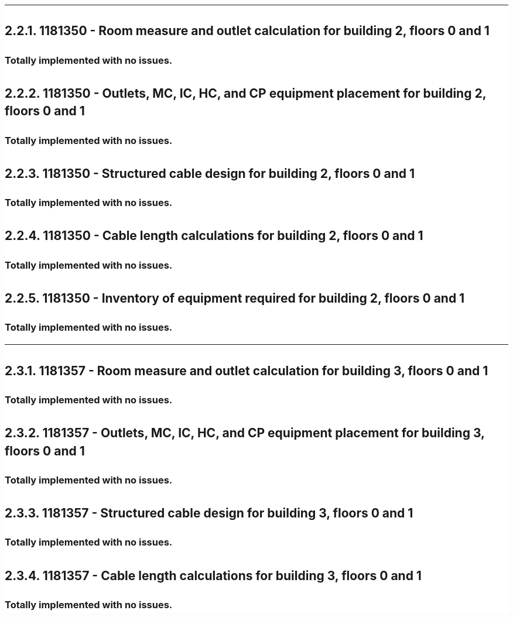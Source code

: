___

## 2.2.1. 1181350 - Room measure and outlet calculation for building 2, floors 0 and 1 #
### Totally implemented with no issues. ###

## 2.2.2. 1181350 - Outlets, MC, IC, HC, and CP equipment placement for building 2, floors 0 and 1 #
### Totally implemented with no issues. ###

## 2.2.3. 1181350 - Structured cable design for building 2, floors 0 and 1 #
### Totally implemented with no issues. ###

## 2.2.4. 1181350 - Cable length calculations for building 2, floors 0 and 1 #
### Totally implemented with no issues. ###

## 2.2.5. 1181350 - Inventory of equipment required for building 2, floors 0 and 1 #
### Totally implemented with no issues. ###


___

## 2.3.1. 1181357 - Room measure and outlet calculation for building 3, floors 0 and 1 #
### Totally implemented with no issues. ###

## 2.3.2. 1181357 - Outlets, MC, IC, HC, and CP equipment placement for building 3, floors 0 and 1 #
### Totally implemented with no issues. ###

## 2.3.3. 1181357 - Structured cable design for building 3, floors 0 and 1 #
### Totally implemented with no issues. ###

## 2.3.4. 1181357 - Cable length calculations for building 3, floors 0 and 1 #
### Totally implemented with no issues. ###

